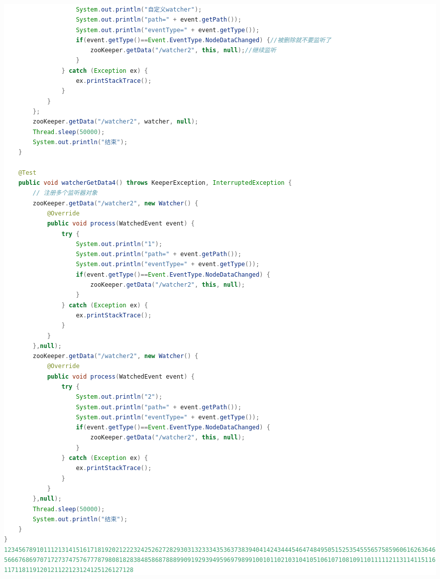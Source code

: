 ```java
                    System.out.println("自定义watcher");
                    System.out.println("path=" + event.getPath());
                    System.out.println("eventType=" + event.getType());
                    if(event.getType()==Event.EventType.NodeDataChanged) {//被删除就不要监听了
                        zooKeeper.getData("/watcher2", this, null);//继续监听
                    }
                } catch (Exception ex) {
                    ex.printStackTrace();
                }
            }
        };
        zooKeeper.getData("/watcher2", watcher, null);
        Thread.sleep(50000);
        System.out.println("结束");
    }

    @Test
    public void watcherGetData4() throws KeeperException, InterruptedException {
        // 注册多个监听器对象
        zooKeeper.getData("/watcher2", new Watcher() {
            @Override
            public void process(WatchedEvent event) {
                try {
                    System.out.println("1");
                    System.out.println("path=" + event.getPath());
                    System.out.println("eventType=" + event.getType());
                    if(event.getType()==Event.EventType.NodeDataChanged) {
                        zooKeeper.getData("/watcher2", this, null);
                    }
                } catch (Exception ex) {
                    ex.printStackTrace();
                }
            }
        },null);
        zooKeeper.getData("/watcher2", new Watcher() {
            @Override
            public void process(WatchedEvent event) {
                try {
                    System.out.println("2");
                    System.out.println("path=" + event.getPath());
                    System.out.println("eventType=" + event.getType());
                    if(event.getType()==Event.EventType.NodeDataChanged) {
                        zooKeeper.getData("/watcher2", this, null);
                    }
                } catch (Exception ex) {
                    ex.printStackTrace();
                }
            }
        },null);
        Thread.sleep(50000);
        System.out.println("结束");
    }
}
123456789101112131415161718192021222324252627282930313233343536373839404142434445464748495051525354555657585960616263646566676869707172737475767778798081828384858687888990919293949596979899100101102103104105106107108109110111112113114115116117118119120121122123124125126127128
```
